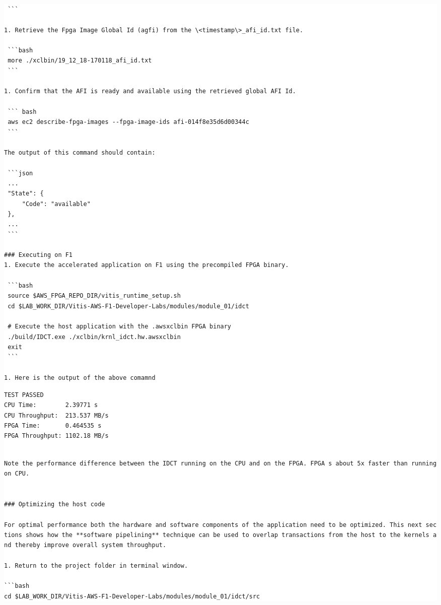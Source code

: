    ```
    ```

1. Retrieve the Fpga Image Global Id (agfi) from the \<timestamp\>_afi_id.txt file.

    ```bash
    more ./xclbin/19_12_18-170118_afi_id.txt
    ```

1. Confirm that the AFI is ready and available using the retrieved global AFI Id.

    ``` bash
    aws ec2 describe-fpga-images --fpga-image-ids afi-014f8e35d6d00344c
    ```

   The output of this command should contain:

    ```json
    ...
    "State": {
        "Code": "available"
    },
    ...
    ```

### Executing on F1
1. Execute the accelerated application on F1 using the precompiled FPGA binary.

    ```bash
    source $AWS_FPGA_REPO_DIR/vitis_runtime_setup.sh 
    cd $LAB_WORK_DIR/Vitis-AWS-F1-Developer-Labs/modules/module_01/idct
 
    # Execute the host application with the .awsxclbin FPGA binary
    ./build/IDCT.exe ./xclbin/krnl_idct.hw.awsxclbin
    exit
    ```

1. Here is the output of the above comamnd 
   ```
    TEST PASSED
    CPU Time:        2.39771 s
    CPU Throughput:  213.537 MB/s
    FPGA Time:       0.464535 s
    FPGA Throughput: 1102.18 MB/s

   ```

Note the performance difference between the IDCT running on the CPU and on the FPGA. FPGA s about 5x faster than running on CPU. 


### Optimizing the host code

For optimal performance both the hardware and software components of the application need to be optimized. This next sections shows how the **software pipelining** technique can be used to overlap transactions from the host to the kernels and thereby improve overall system throughput.

1. Return to the project folder in terminal window.

   ```bash
   cd $LAB_WORK_DIR/Vitis-AWS-F1-Developer-Labs/modules/module_01/idct/src
   ```
